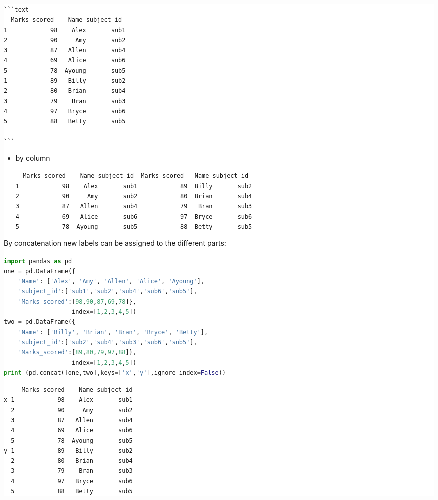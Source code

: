     ```text
      Marks_scored    Name subject_id
    1            98    Alex       sub1
    2            90     Amy       sub2
    3            87   Allen       sub4
    4            69   Alice       sub6
    5            78  Ayoung       sub5
    1            89   Billy       sub2
    2            80   Brian       sub4
    3            79    Bran       sub3
    4            97   Bryce       sub6
    5            88   Betty       sub5

    ```

-   by column

    ```text
      Marks_scored    Name subject_id  Marks_scored   Name subject_id
    1            98    Alex       sub1            89  Billy       sub2
    2            90     Amy       sub2            80  Brian       sub4
    3            87   Allen       sub4            79   Bran       sub3
    4            69   Alice       sub6            97  Bryce       sub6
    5            78  Ayoung       sub5            88  Betty       sub5
    ```

By concatenation new labels can be assigned to the different parts:

```python
import pandas as pd
one = pd.DataFrame({
    'Name': ['Alex', 'Amy', 'Allen', 'Alice', 'Ayoung'],
    'subject_id':['sub1','sub2','sub4','sub6','sub5'],
    'Marks_scored':[98,90,87,69,78]},
                   index=[1,2,3,4,5])
two = pd.DataFrame({
    'Name': ['Billy', 'Brian', 'Bran', 'Bryce', 'Betty'],
    'subject_id':['sub2','sub4','sub3','sub6','sub5'],
    'Marks_scored':[89,80,79,97,88]},
                   index=[1,2,3,4,5])
print (pd.concat([one,two],keys=['x','y'],ignore_index=False))
```

```text
     Marks_scored    Name subject_id
x 1            98    Alex       sub1
  2            90     Amy       sub2
  3            87   Allen       sub4
  4            69   Alice       sub6
  5            78  Ayoung       sub5
y 1            89   Billy       sub2
  2            80   Brian       sub4
  3            79    Bran       sub3
  4            97   Bryce       sub6
  5            88   Betty       sub5
```
